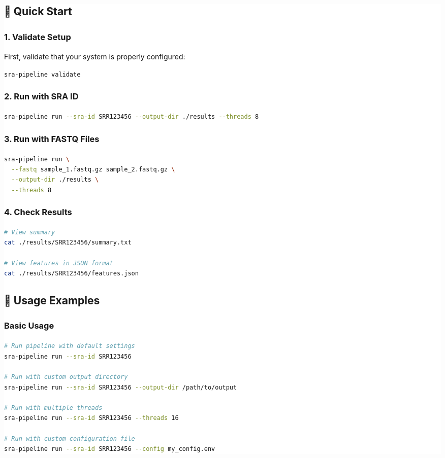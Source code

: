## 🚀 Quick Start

### 1. Validate Setup

First, validate that your system is properly configured:

```bash
sra-pipeline validate
```

### 2. Run with SRA ID

```bash
sra-pipeline run --sra-id SRR123456 --output-dir ./results --threads 8
```

### 3. Run with FASTQ Files

```bash
sra-pipeline run \
  --fastq sample_1.fastq.gz sample_2.fastq.gz \
  --output-dir ./results \
  --threads 8
```

### 4. Check Results

```bash
# View summary
cat ./results/SRR123456/summary.txt

# View features in JSON format
cat ./results/SRR123456/features.json
```

## 📖 Usage Examples

### Basic Usage

```bash
# Run pipeline with default settings
sra-pipeline run --sra-id SRR123456

# Run with custom output directory
sra-pipeline run --sra-id SRR123456 --output-dir /path/to/output

# Run with multiple threads
sra-pipeline run --sra-id SRR123456 --threads 16

# Run with custom configuration file
sra-pipeline run --sra-id SRR123456 --config my_config.env
```
